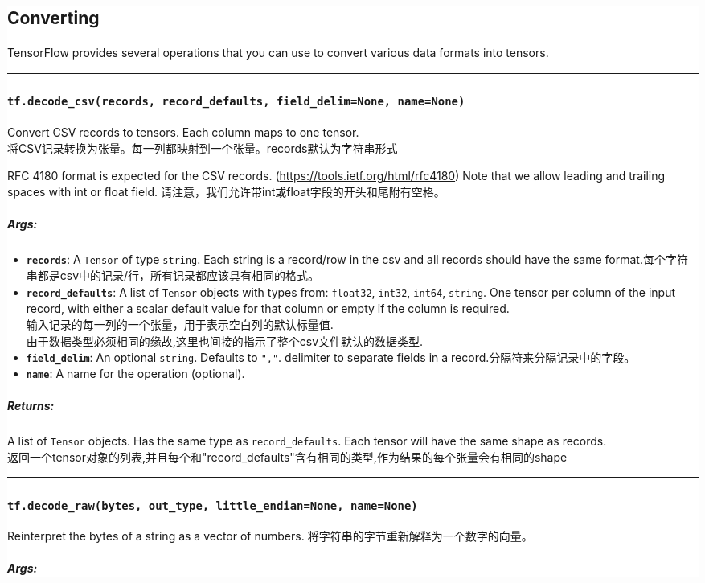 
## Converting <a class="md-anchor" id="AUTOGENERATED-converting"></a>

TensorFlow provides several operations that you can use to convert various data
formats into tensors.

- - -

### `tf.decode_csv(records, record_defaults, field_delim=None, name=None)` <a class="md-anchor" id="decode_csv"></a>

Convert CSV records to tensors. Each column maps to one tensor.  
将CSV记录转换为张量。每一列都映射到一个张量。records默认为字符串形式

RFC 4180 format is expected for the CSV records.
(https://tools.ietf.org/html/rfc4180)
Note that we allow leading and trailing spaces with int or float field.
请注意，我们允许带int或float字段的开头和尾附有空格。
##### Args: <a class="md-anchor" id="AUTOGENERATED-args-"></a>


*  <b>`records`</b>: A `Tensor` of type `string`.
    Each string is a record/row in the csv and all records should have
    the same format.每个字符串都是csv中的记录/行，所有记录都应该具有相同的格式。
*  <b>`record_defaults`</b>: A list of `Tensor` objects with types from: `float32`, `int32`, `int64`, `string`.
    One tensor per column of the input record, with either a
    scalar default value for that column or empty if the column is required.  
    输入记录的每一列的一个张量，用于表示空白列的默认标量值.  
    由于数据类型必须相同的缘故,这里也间接的指示了整个csv文件默认的数据类型.
*  <b>`field_delim`</b>: An optional `string`. Defaults to `","`.
    delimiter to separate fields in a record.分隔符来分隔记录中的字段。
*  <b>`name`</b>: A name for the operation (optional).

##### Returns: <a class="md-anchor" id="AUTOGENERATED-returns-"></a>

  A list of `Tensor` objects. Has the same type as `record_defaults`.
  Each tensor will have the same shape as records.  
  返回一个tensor对象的列表,并且每个和"record_defaults"含有相同的类型,作为结果的每个张量会有相同的shape


- - -

### `tf.decode_raw(bytes, out_type, little_endian=None, name=None)` <a class="md-anchor" id="decode_raw"></a>

Reinterpret the bytes of a string as a vector of numbers.
将字符串的字节重新解释为一个数字的向量。
##### Args: <a class="md-anchor" id="AUTOGENERATED-args-"></a>

